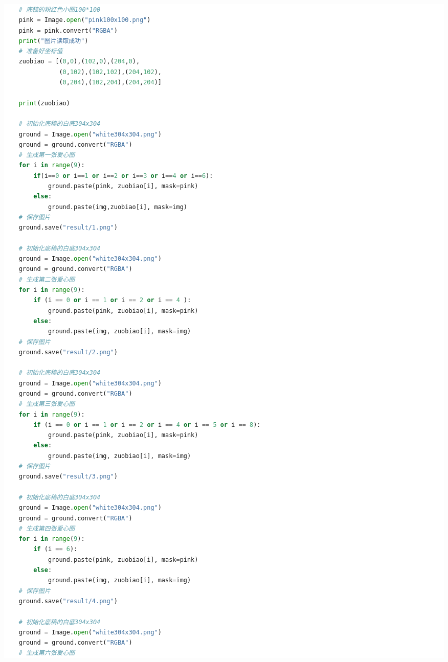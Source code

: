 ```python
    # 底稿的粉红色小图100*100
    pink = Image.open("pink100x100.png")
    pink = pink.convert("RGBA")
    print("图片读取成功")
    # 准备好坐标值
    zuobiao = [(0,0),(102,0),(204,0),
               (0,102),(102,102),(204,102),
               (0,204),(102,204),(204,204)]

    print(zuobiao)

    # 初始化底稿的白底304x304
    ground = Image.open("white304x304.png")
    ground = ground.convert("RGBA")
    # 生成第一张爱心图
    for i in range(9):
        if(i==0 or i==1 or i==2 or i==3 or i==4 or i==6):
            ground.paste(pink, zuobiao[i], mask=pink)
        else:
            ground.paste(img,zuobiao[i], mask=img)
    # 保存图片
    ground.save("result/1.png")

    # 初始化底稿的白底304x304
    ground = Image.open("white304x304.png")
    ground = ground.convert("RGBA")
    # 生成第二张爱心图
    for i in range(9):
        if (i == 0 or i == 1 or i == 2 or i == 4 ):
            ground.paste(pink, zuobiao[i], mask=pink)
        else:
            ground.paste(img, zuobiao[i], mask=img)
    # 保存图片
    ground.save("result/2.png")

    # 初始化底稿的白底304x304
    ground = Image.open("white304x304.png")
    ground = ground.convert("RGBA")
    # 生成第三张爱心图
    for i in range(9):
        if (i == 0 or i == 1 or i == 2 or i == 4 or i == 5 or i == 8):
            ground.paste(pink, zuobiao[i], mask=pink)
        else:
            ground.paste(img, zuobiao[i], mask=img)
    # 保存图片
    ground.save("result/3.png")

    # 初始化底稿的白底304x304
    ground = Image.open("white304x304.png")
    ground = ground.convert("RGBA")
    # 生成第四张爱心图
    for i in range(9):
        if (i == 6):
            ground.paste(pink, zuobiao[i], mask=pink)
        else:
            ground.paste(img, zuobiao[i], mask=img)
    # 保存图片
    ground.save("result/4.png")

    # 初始化底稿的白底304x304
    ground = Image.open("white304x304.png")
    ground = ground.convert("RGBA")
    # 生成第六张爱心图
```